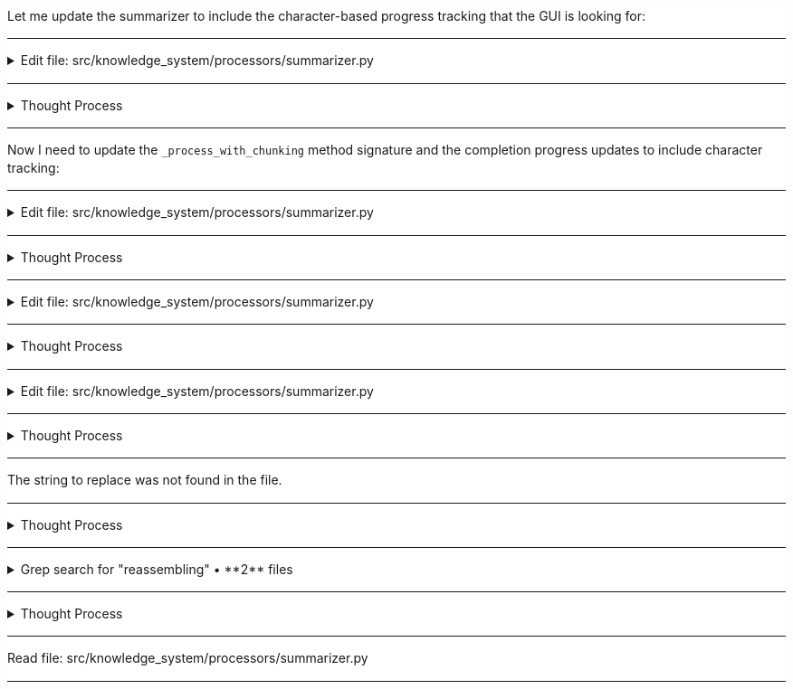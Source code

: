 Let me update the summarizer to include the character-based progress tracking that the GUI is looking for:

---

<details><summary>Edit file: src/knowledge_system/processors/summarizer.py</summary></details>

---

<think><details><summary>Thought Process</summary></details></think>

---

Now I need to update the `_process_with_chunking` method signature and the completion progress updates to include character tracking:

---

<details><summary>Edit file: src/knowledge_system/processors/summarizer.py</summary></details>

---

<think><details><summary>Thought Process</summary></details></think>

---

<details><summary>Edit file: src/knowledge_system/processors/summarizer.py</summary></details>

---

<think><details><summary>Thought Process</summary></details></think>

---

<details><summary>Edit file: src/knowledge_system/processors/summarizer.py</summary></details>

---

<think><details><summary>Thought Process</summary></details></think>

---

The string to replace was not found in the file.

---

<think><details><summary>Thought Process</summary></details></think>

---

<details><summary>Grep search for "reassembling" • **2** files</summary></details>

---

<think><details><summary>Thought Process</summary></details></think>

---

Read file: src/knowledge_system/processors/summarizer.py

---
